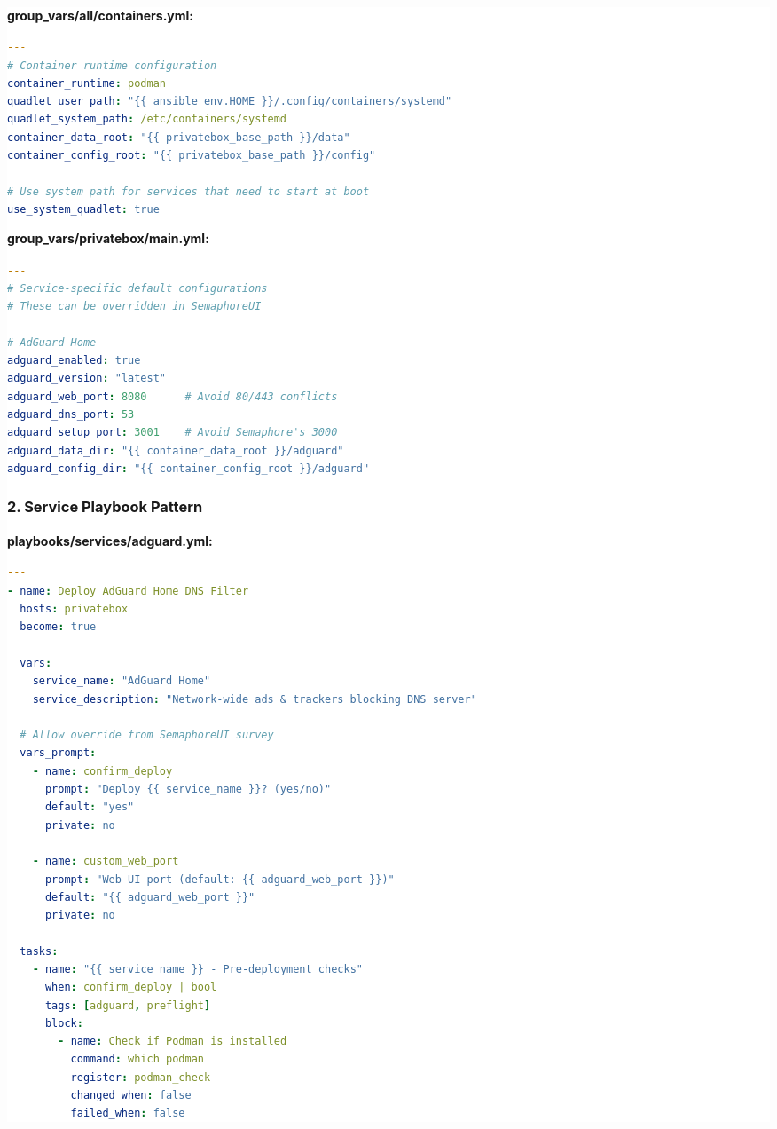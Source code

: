 **group_vars/all/containers.yml:**
```yaml
---
# Container runtime configuration
container_runtime: podman
quadlet_user_path: "{{ ansible_env.HOME }}/.config/containers/systemd"
quadlet_system_path: /etc/containers/systemd
container_data_root: "{{ privatebox_base_path }}/data"
container_config_root: "{{ privatebox_base_path }}/config"

# Use system path for services that need to start at boot
use_system_quadlet: true
```

**group_vars/privatebox/main.yml:**
```yaml
---
# Service-specific default configurations
# These can be overridden in SemaphoreUI

# AdGuard Home
adguard_enabled: true
adguard_version: "latest"
adguard_web_port: 8080      # Avoid 80/443 conflicts
adguard_dns_port: 53
adguard_setup_port: 3001    # Avoid Semaphore's 3000
adguard_data_dir: "{{ container_data_root }}/adguard"
adguard_config_dir: "{{ container_config_root }}/adguard"
```

### 2. Service Playbook Pattern

**playbooks/services/adguard.yml:**
```yaml
---
- name: Deploy AdGuard Home DNS Filter
  hosts: privatebox
  become: true
  
  vars:
    service_name: "AdGuard Home"
    service_description: "Network-wide ads & trackers blocking DNS server"
    
  # Allow override from SemaphoreUI survey
  vars_prompt:
    - name: confirm_deploy
      prompt: "Deploy {{ service_name }}? (yes/no)"
      default: "yes"
      private: no
      
    - name: custom_web_port
      prompt: "Web UI port (default: {{ adguard_web_port }})"
      default: "{{ adguard_web_port }}"
      private: no

  tasks:
    - name: "{{ service_name }} - Pre-deployment checks"
      when: confirm_deploy | bool
      tags: [adguard, preflight]
      block:
        - name: Check if Podman is installed
          command: which podman
          register: podman_check
          changed_when: false
          failed_when: false
```